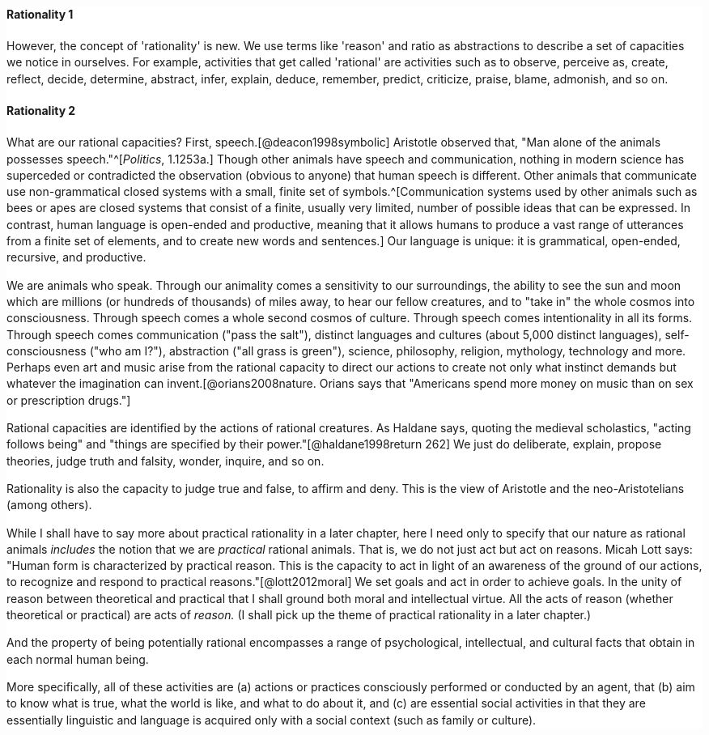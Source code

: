 
#### Rationality  1
However, the concept of 'rationality' is new. We use terms like 'reason' and ratio as abstractions to describe a set of capacities we notice in ourselves. For example, activities that get called 'rational' are activities such as to observe, perceive as, create, reflect, decide, determine, abstract, infer, explain, deduce, remember, predict, criticize, praise, blame, admonish, and so on. 

#### Rationality  2
What are our rational capacities? First, speech.[@deacon1998symbolic] Aristotle observed that, "Man alone of the animals possesses speech."^[*Politics*, 1.1253a.]
Though other animals have speech and communication, nothing in modern science has superceded or contradicted the observation (obvious to anyone) that human speech is different. Other animals that communicate use non-grammatical closed systems with a small, finite set of symbols.^[Communication systems used by other animals such as bees or apes are closed systems that consist of a finite, usually very limited, number of possible ideas that can be expressed. In contrast, human language is open-ended and productive, meaning that it allows humans to produce a vast range of utterances from a finite set of elements, and to create new words and sentences.] Our language is unique: it is grammatical, open-ended, recursive, and productive. 

We are animals who speak. Through our animality comes a sensitivity to our surroundings, the ability to see the sun and moon which are millions (or hundreds of thousands) of miles away, to hear our fellow creatures, and to "take in" the whole cosmos into consciousness. Through speech comes a whole second cosmos of culture. Through speech comes intentionality in all its forms. Through speech comes communication ("pass the salt"), distinct languages and cultures (about 5,000 distinct languages), self-consciousness ("who am I?"), abstraction ("all grass is green"), science, philosophy, religion, mythology, technology and more. Perhaps even art and music arise from the rational capacity to direct our actions to create not only what instinct demands but whatever the imagination can invent.[@orians2008nature. Orians says that "Americans spend more money on music than on sex or prescription drugs."] 

Rational capacities are identified by the actions of rational creatures. As Haldane says, quoting the medieval scholastics, "acting follows being" and "things are specified by their power."[@haldane1998return 262] We just do deliberate, explain, propose theories, judge truth and falsity, wonder, inquire, and so on.

Rationality is also the capacity to judge true and false, to affirm and deny. This is the view of Aristotle and the neo-Aristotelians (among others). 


While I shall have to say more about practical rationality in a later chapter, here I need only to specify that our nature as rational animals *includes* the notion that we are *practical* rational animals. That is, we do not just act but act on reasons. Micah Lott says: "Human form is characterized by practical reason. This is the capacity to act in light of an awareness of the ground of our actions, to recognize and respond to practical reasons."[@lott2012moral] We set goals and act in order to achieve goals. In the unity of reason between theoretical and practical that I shall ground both moral and intellectual virtue. All the acts of reason (whether theoretical or practical) are acts of *reason.* (I shall pick up the theme of practical rationality in a later chapter.) 


And the property of being potentially rational encompasses a range of psychological, intellectual, and cultural facts that obtain in each normal human being. 

More specifically, all of these activities are (a) actions or practices consciously performed or conducted by an agent, that (b) aim to know what is true, what the world is like, and what to do about it, and (c) are essential social activities in that they are essentially linguistic and language is acquired only with a social context (such as family or culture). 
